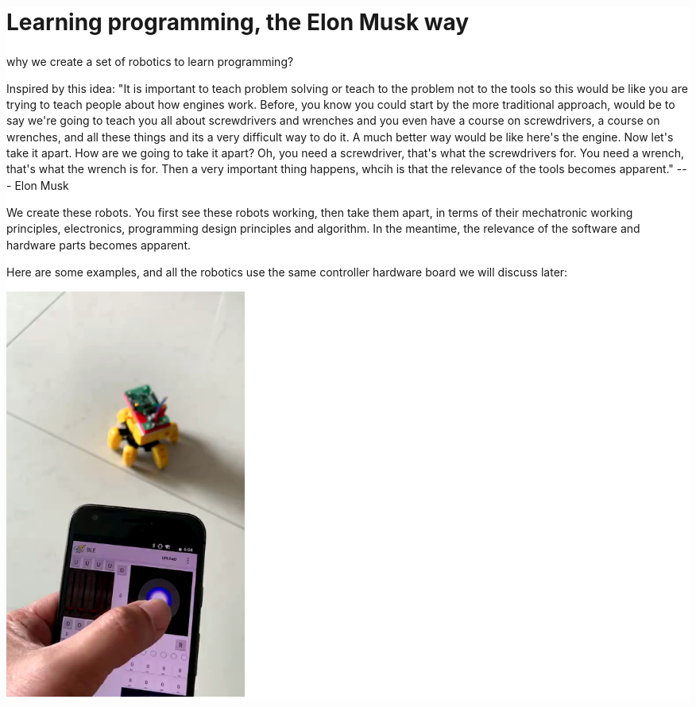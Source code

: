 # Learning programming, the Elon Musk way
why we create a set of robotics to learn programming?

Inspired by this idea: "It is important to teach problem solving or teach to the problem not to the tools so this would be like you are trying to teach people about how engines work. Before, you know you could start by the more traditional approach, would be to say we're going to teach you all about screwdrivers and wrenches and you even have a course on screwdrivers, a course on wrenches, and all these things and its a very difficult way to do it. A much better way would be like here's the engine. Now let's take it apart. How are we going to take it apart? Oh, you need a screwdriver, that's what the screwdrivers for. You need a wrench, that's what the wrench is for. Then a very important thing happens, whcih is that the relevance of the tools becomes apparent." --- Elon Musk

We create these robots. You first see these robots working, then take them apart, in terms of their mechatronic working principles, electronics, programming design principles and algorithm. In the meantime, the relevance of the software and hardware parts becomes apparent.

Here are some examples, and all the robotics use the same controller hardware board we will discuss later:

<img src="doc/img/spiderBleCtrl.png" width="300">
